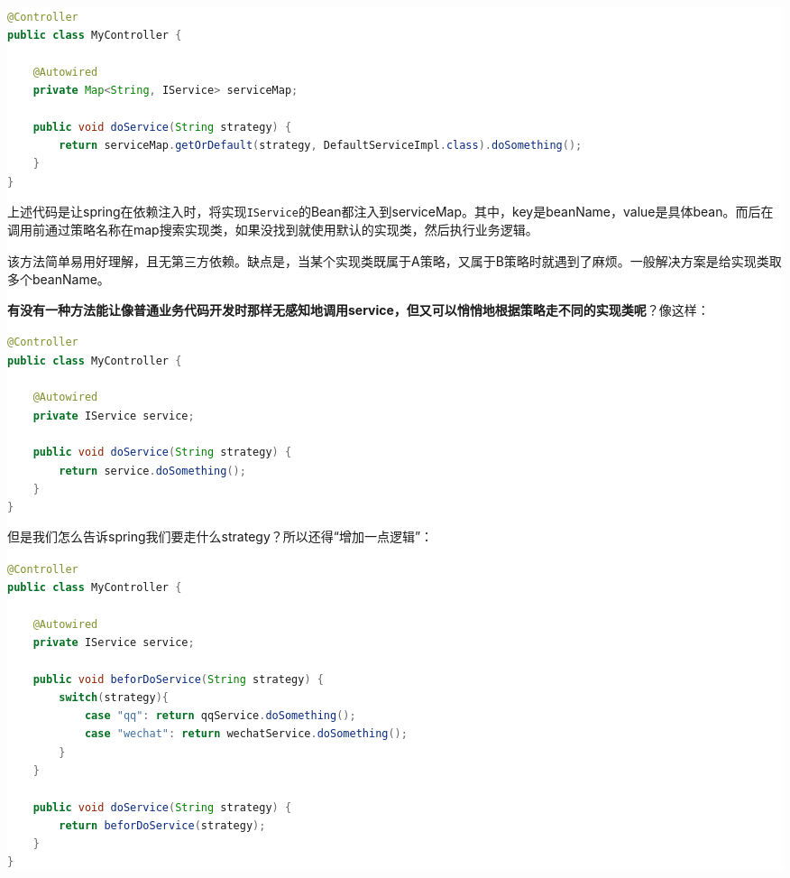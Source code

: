 ```java
@Controller
public class MyController {

    @Autowired
    private Map<String, IService> serviceMap;
    
    public void doService(String strategy) {
        return serviceMap.getOrDefault(strategy, DefaultServiceImpl.class).doSomething();
    }
}
```

上述代码是让spring在依赖注入时，将实现`IService`的Bean都注入到serviceMap。其中，key是beanName，value是具体bean。而后在调用前通过策略名称在map搜索实现类，如果没找到就使用默认的实现类，然后执行业务逻辑。

该方法简单易用好理解，且无第三方依赖。缺点是，当某个实现类既属于A策略，又属于B策略时就遇到了麻烦。一般解决方案是给实现类取多个beanName。

**有没有一种方法能让像普通业务代码开发时那样无感知地调用service，但又可以悄悄地根据策略走不同的实现类呢**？像这样：

```java
@Controller
public class MyController {

    @Autowired
    private IService service;
    
    public void doService(String strategy) {
        return service.doSomething();
    }
}
```

但是我们怎么告诉spring我们要走什么strategy？所以还得“增加一点逻辑”：

```java
@Controller
public class MyController {

    @Autowired
    private IService service;
    
    public void beforDoService(String strategy) {
        switch(strategy){
            case "qq": return qqService.doSomething();
            case "wechat": return wechatService.doSomething();
        }
    }
    
    public void doService(String strategy) {
        return beforDoService(strategy);
    }
}
```
